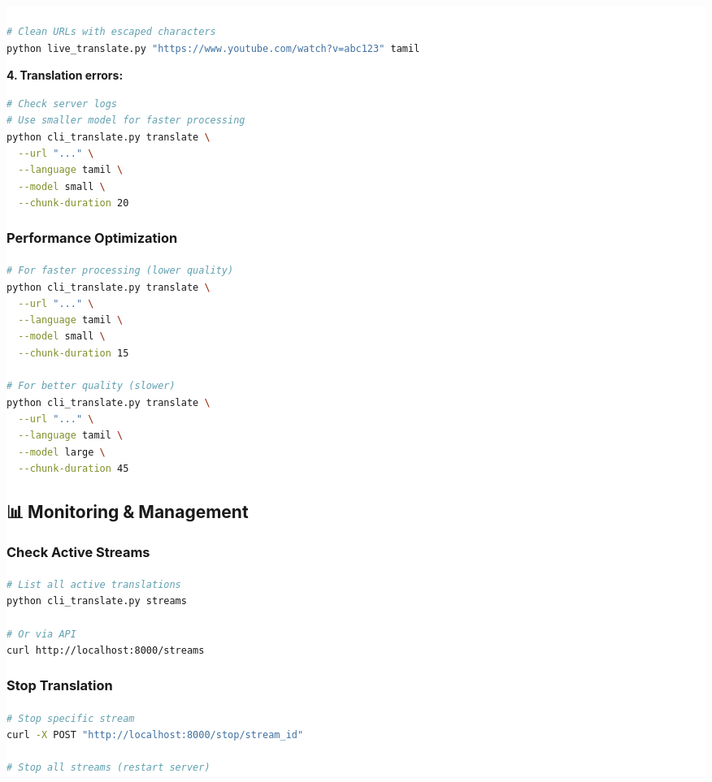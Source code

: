 ```bash

# Clean URLs with escaped characters
python live_translate.py "https://www.youtube.com/watch?v=abc123" tamil
```

**4. Translation errors:**
```bash
# Check server logs
# Use smaller model for faster processing
python cli_translate.py translate \
  --url "..." \
  --language tamil \
  --model small \
  --chunk-duration 20
```

### **Performance Optimization**

```bash
# For faster processing (lower quality)
python cli_translate.py translate \
  --url "..." \
  --language tamil \
  --model small \
  --chunk-duration 15

# For better quality (slower)
python cli_translate.py translate \
  --url "..." \
  --language tamil \
  --model large \
  --chunk-duration 45
```

## 📊 **Monitoring & Management**

### **Check Active Streams**

```bash
# List all active translations
python cli_translate.py streams

# Or via API
curl http://localhost:8000/streams
```

### **Stop Translation**

```bash
# Stop specific stream
curl -X POST "http://localhost:8000/stop/stream_id"

# Stop all streams (restart server)
```
